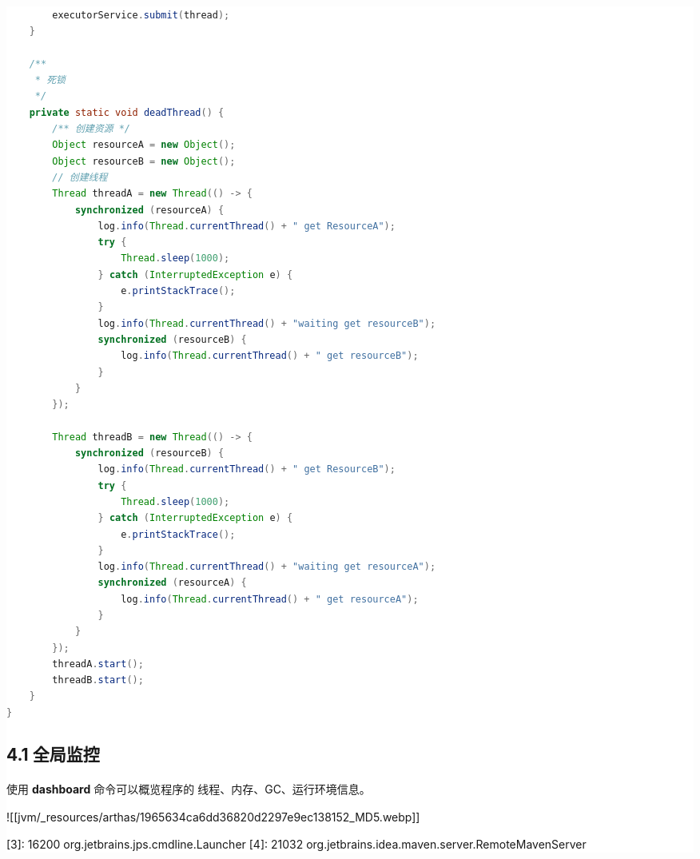 ```java
        executorService.submit(thread);
    }

    /**
     * 死锁
     */
    private static void deadThread() {
        /** 创建资源 */
        Object resourceA = new Object();
        Object resourceB = new Object();
        // 创建线程
        Thread threadA = new Thread(() -> {
            synchronized (resourceA) {
                log.info(Thread.currentThread() + " get ResourceA");
                try {
                    Thread.sleep(1000);
                } catch (InterruptedException e) {
                    e.printStackTrace();
                }
                log.info(Thread.currentThread() + "waiting get resourceB");
                synchronized (resourceB) {
                    log.info(Thread.currentThread() + " get resourceB");
                }
            }
        });

        Thread threadB = new Thread(() -> {
            synchronized (resourceB) {
                log.info(Thread.currentThread() + " get ResourceB");
                try {
                    Thread.sleep(1000);
                } catch (InterruptedException e) {
                    e.printStackTrace();
                }
                log.info(Thread.currentThread() + "waiting get resourceA");
                synchronized (resourceA) {
                    log.info(Thread.currentThread() + " get resourceA");
                }
            }
        });
        threadA.start();
        threadB.start();
    }
}
```

## 4.1 全局监控

使用 **dashboard** 命令可以概览程序的 线程、内存、GC、运行环境信息。

![[jvm/_resources/arthas/1965634ca6dd36820d2297e9ec138152_MD5.webp]]


  [2]: 8676
  [3]: 16200 org.jetbrains.jps.cmdline.Launcher
  [4]: 21032 org.jetbrains.idea.maven.server.RemoteMavenServer